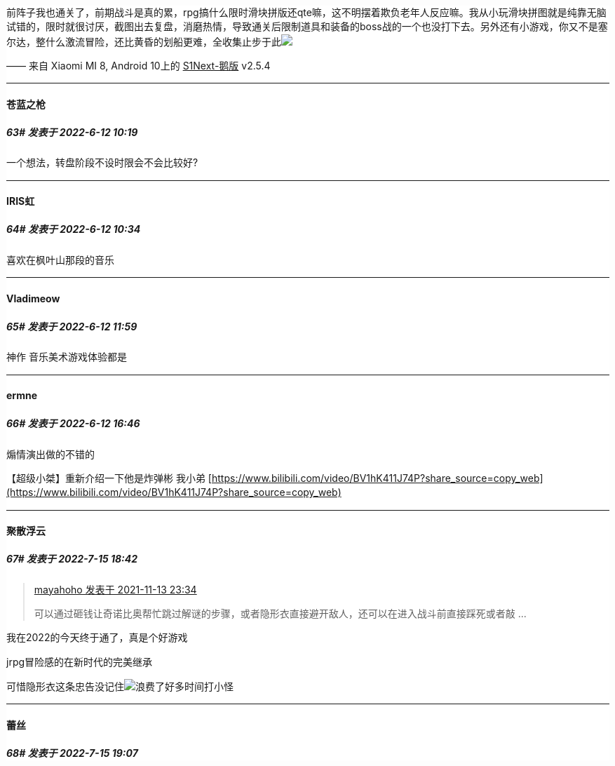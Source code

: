 前阵子我也通关了，前期战斗是真的累，rpg搞什么限时滑块拼版还qte嘛，这不明摆着欺负老年人反应嘛。我从小玩滑块拼图就是纯靠无脑试错的，限时就很讨厌，截图出去复盘，消磨热情，导致通关后限制道具和装备的boss战的一个也没打下去。另外还有小游戏，你又不是塞尔达，整什么激流冒险，还比黄昏的划船更难，全收集止步于此<img src="https://static.saraba1st.com/image/smiley/face2017/125.png" referrerpolicy="no-referrer">

—— 来自 Xiaomi MI 8, Android 10上的 [S1Next-鹅版](https://github.com/ykrank/S1-Next/releases) v2.5.4

*****

####  苍蓝之枪  
##### 63#       发表于 2022-6-12 10:19

一个想法，转盘阶段不设时限会不会比较好?

*****

####  IRIS虹  
##### 64#       发表于 2022-6-12 10:34

喜欢在枫叶山那段的音乐

*****

####  Vladimeow  
##### 65#       发表于 2022-6-12 11:59

神作 音乐美术游戏体验都是

*****

####  ermne  
##### 66#       发表于 2022-6-12 16:46

煽情演出做的不错的

【超级小桀】重新介绍一下他是炸弹彬 我小弟
[https://www.bilibili.com/video/BV1hK411J74P?share_source=copy_web](https://www.bilibili.com/video/BV1hK411J74P?share_source=copy_web)

*****

####  聚散浮云  
##### 67#       发表于 2022-7-15 18:42

<blockquote><a href="httphttps://bbs.saraba1st.com/2b/forum.php?mod=redirect&amp;goto=findpost&amp;pid=53535558&amp;ptid=2037196" target="_blank">mayahoho 发表于 2021-11-13 23:34</a>

可以通过砸钱让奇诺比奥帮忙跳过解谜的步骤，或者隐形衣直接避开敌人，还可以在进入战斗前直接踩死或者敲 ...</blockquote>
我在2022的今天终于通了，真是个好游戏

jrpg冒险感的在新时代的完美继承

可惜隐形衣这条忠告没记住<img src="https://static.saraba1st.com/image/smiley/face2017/068.png" referrerpolicy="no-referrer">浪费了好多时间打小怪

*****

####  蕾丝  
##### 68#       发表于 2022-7-15 19:07
